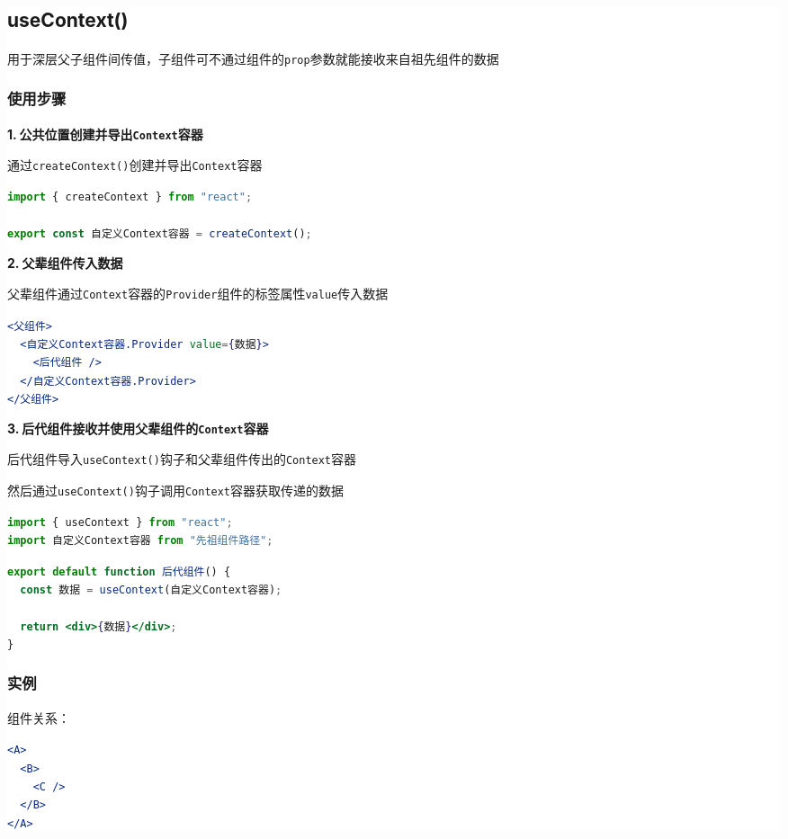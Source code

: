 ## useContext()

用于深层父子组件间传值，子组件可不通过组件的`prop`参数就能接收来自祖先组件的数据

### 使用步骤

**1. 公共位置创建并导出`Context`容器**

通过`createContext()`创建并导出`Context`容器

```js
import { createContext } from "react";

export const 自定义Context容器 = createContext();
```

**2. 父辈组件传入数据**

父辈组件通过`Context`容器的`Provider`组件的标签属性`value`传入数据

```jsx
<父组件>
  <自定义Context容器.Provider value={数据}>
    <后代组件 />
  </自定义Context容器.Provider>
</父组件>
```

**3. 后代组件接收并使用父辈组件的`Context`容器**

后代组件导入`useContext()`钩子和父辈组件传出的`Context`容器

然后通过`useContext()`钩子调用`Context`容器获取传递的数据

```jsx
import { useContext } from "react";
import 自定义Context容器 from "先祖组件路径";
```

```jsx
export default function 后代组件() {
  const 数据 = useContext(自定义Context容器);

  return <div>{数据}</div>;
}
```

### 实例

组件关系：

```jsx
<A>
  <B>
    <C />
  </B>
</A>
```
